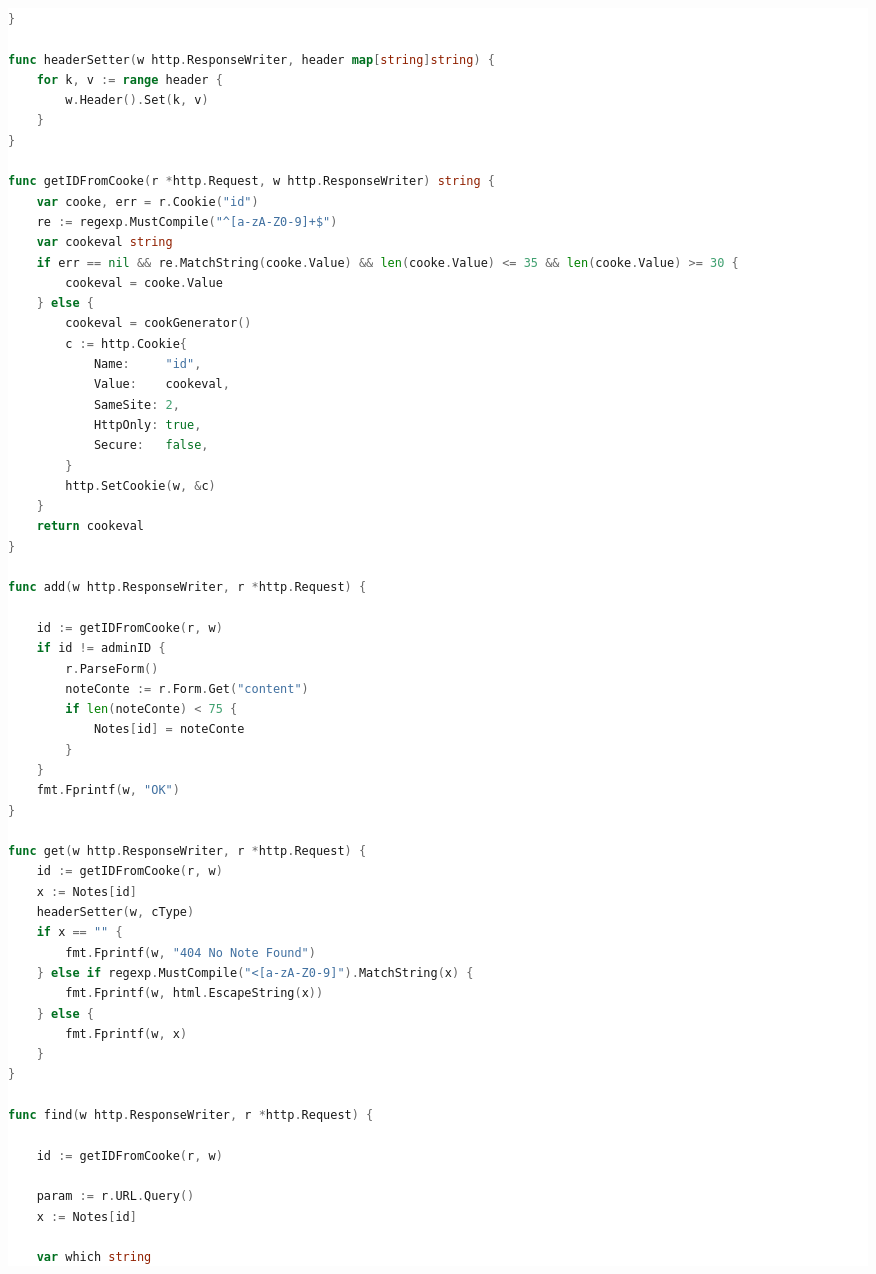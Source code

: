 ```go
}

func headerSetter(w http.ResponseWriter, header map[string]string) {
	for k, v := range header {
		w.Header().Set(k, v)
	}
}

func getIDFromCooke(r *http.Request, w http.ResponseWriter) string {
	var cooke, err = r.Cookie("id")
	re := regexp.MustCompile("^[a-zA-Z0-9]+$")
	var cookeval string
	if err == nil && re.MatchString(cooke.Value) && len(cooke.Value) <= 35 && len(cooke.Value) >= 30 {
		cookeval = cooke.Value
	} else {
		cookeval = cookGenerator()
		c := http.Cookie{
			Name:     "id",
			Value:    cookeval,
			SameSite: 2,
			HttpOnly: true,
			Secure:   false,
		}
		http.SetCookie(w, &c)
	}
	return cookeval
}

func add(w http.ResponseWriter, r *http.Request) {

	id := getIDFromCooke(r, w)
	if id != adminID {
		r.ParseForm()
		noteConte := r.Form.Get("content")
		if len(noteConte) < 75 {
			Notes[id] = noteConte
		}
	}
	fmt.Fprintf(w, "OK")
}

func get(w http.ResponseWriter, r *http.Request) {
	id := getIDFromCooke(r, w)
	x := Notes[id]
	headerSetter(w, cType)
	if x == "" {
		fmt.Fprintf(w, "404 No Note Found")
	} else if regexp.MustCompile("<[a-zA-Z0-9]").MatchString(x) {
		fmt.Fprintf(w, html.EscapeString(x))
	} else {
		fmt.Fprintf(w, x)
	}
}

func find(w http.ResponseWriter, r *http.Request) {

	id := getIDFromCooke(r, w)

	param := r.URL.Query()
	x := Notes[id]

	var which string
```